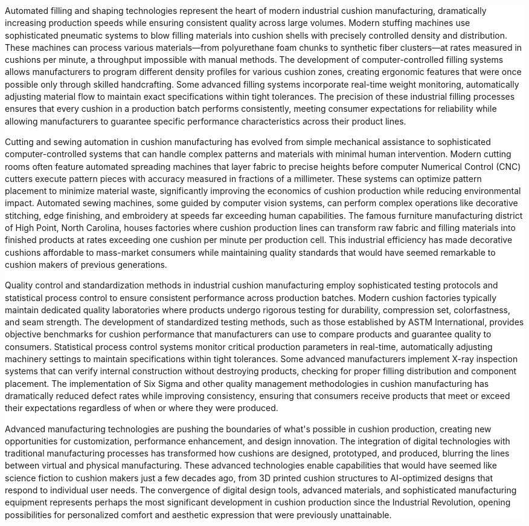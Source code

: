 Automated filling and shaping technologies represent the heart of modern industrial cushion manufacturing, dramatically increasing production speeds while ensuring consistent quality across large volumes. Modern stuffing machines use sophisticated pneumatic systems to blow filling materials into cushion shells with precisely controlled density and distribution. These machines can process various materials—from polyurethane foam chunks to synthetic fiber clusters—at rates measured in cushions per minute, a throughput impossible with manual methods. The development of computer-controlled filling systems allows manufacturers to program different density profiles for various cushion zones, creating ergonomic features that were once possible only through skilled handcrafting. Some advanced filling systems incorporate real-time weight monitoring, automatically adjusting material flow to maintain exact specifications within tight tolerances. The precision of these industrial filling processes ensures that every cushion in a production batch performs consistently, meeting consumer expectations for reliability while allowing manufacturers to guarantee specific performance characteristics across their product lines.

Cutting and sewing automation in cushion manufacturing has evolved from simple mechanical assistance to sophisticated computer-controlled systems that can handle complex patterns and materials with minimal human intervention. Modern cutting rooms often feature automated spreading machines that layer fabric to precise heights before computer Numerical Control (CNC) cutters execute pattern pieces with accuracy measured in fractions of a millimeter. These systems can optimize pattern placement to minimize material waste, significantly improving the economics of cushion production while reducing environmental impact. Automated sewing machines, some guided by computer vision systems, can perform complex operations like decorative stitching, edge finishing, and embroidery at speeds far exceeding human capabilities. The famous furniture manufacturing district of High Point, North Carolina, houses factories where cushion production lines can transform raw fabric and filling materials into finished products at rates exceeding one cushion per minute per production cell. This industrial efficiency has made decorative cushions affordable to mass-market consumers while maintaining quality standards that would have seemed remarkable to cushion makers of previous generations.

Quality control and standardization methods in industrial cushion manufacturing employ sophisticated testing protocols and statistical process control to ensure consistent performance across production batches. Modern cushion factories typically maintain dedicated quality laboratories where products undergo rigorous testing for durability, compression set, colorfastness, and seam strength. The development of standardized testing methods, such as those established by ASTM International, provides objective benchmarks for cushion performance that manufacturers can use to compare products and guarantee quality to consumers. Statistical process control systems monitor critical production parameters in real-time, automatically adjusting machinery settings to maintain specifications within tight tolerances. Some advanced manufacturers implement X-ray inspection systems that can verify internal construction without destroying products, checking for proper filling distribution and component placement. The implementation of Six Sigma and other quality management methodologies in cushion manufacturing has dramatically reduced defect rates while improving consistency, ensuring that consumers receive products that meet or exceed their expectations regardless of when or where they were produced.

Advanced manufacturing technologies are pushing the boundaries of what's possible in cushion production, creating new opportunities for customization, performance enhancement, and design innovation. The integration of digital technologies with traditional manufacturing processes has transformed how cushions are designed, prototyped, and produced, blurring the lines between virtual and physical manufacturing. These advanced technologies enable capabilities that would have seemed like science fiction to cushion makers just a few decades ago, from 3D printed cushion structures to AI-optimized designs that respond to individual user needs. The convergence of digital design tools, advanced materials, and sophisticated manufacturing equipment represents perhaps the most significant development in cushion production since the Industrial Revolution, opening possibilities for personalized comfort and aesthetic expression that were previously unattainable.

